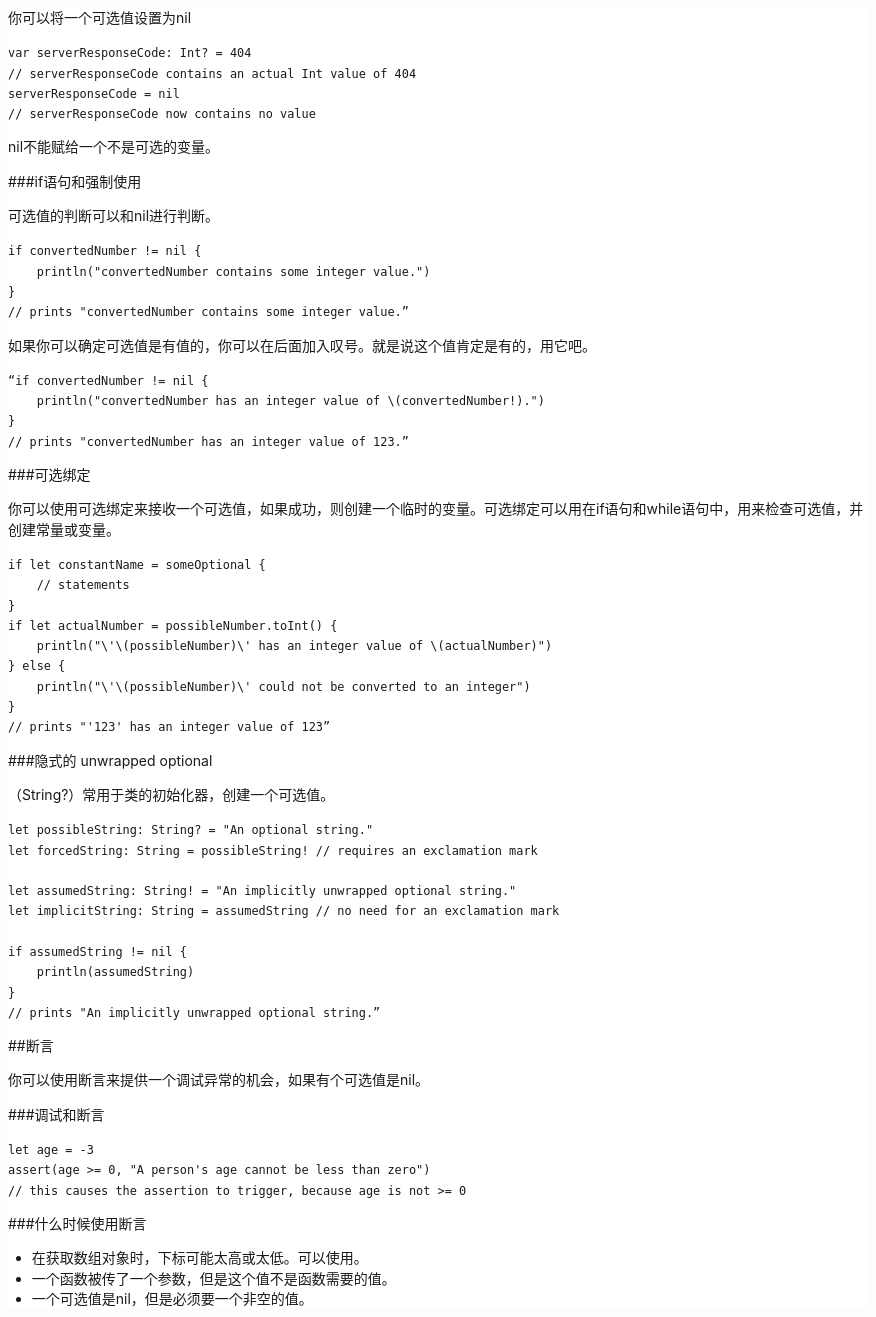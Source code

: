 你可以将一个可选值设置为nil

	var​ ​serverResponseCode​: ​Int​? = ​404
	​// serverResponseCode contains an actual Int value of 404
	​serverResponseCode​ = ​nil
	​// serverResponseCode now contains no value
	
nil不能赋给一个不是可选的变量。

###if语句和强制使用

可选值的判断可以和nil进行判断。

	if​ ​convertedNumber​ != ​nil​ {
	​    ​println​(​"convertedNumber contains some integer value."​)
	​}
	​// prints "convertedNumber contains some integer value.”

如果你可以确定可选值是有值的，你可以在后面加入叹号。就是说这个值肯定是有的，用它吧。

	“if​ ​convertedNumber​ != ​nil​ {
	​    ​println​(​"convertedNumber has an integer value of ​\(​convertedNumber​!)​."​)
	​}
	​// prints "convertedNumber has an integer value of 123.”

###可选绑定

你可以使用可选绑定来接收一个可选值，如果成功，则创建一个临时的变量。可选绑定可以用在if语句和while语句中，用来检查可选值，并创建常量或变量。

	if let constantName = someOptional {
	    // statements
	}
	if​ ​let​ ​actualNumber​ = ​possibleNumber​.​toInt​() {
	​    ​println​(​"\'​\(​possibleNumber​)​\' has an integer value of ​\(​actualNumber​)​"​)
	​} ​else​ {
	​    ​println​(​"\'​\(​possibleNumber​)​\' could not be converted to an integer"​)
	​}
	​// prints "'123' has an integer value of 123”

	
###隐式的 unwrapped optional

（String​?）常用于类的初始化器，创建一个可选值。

	let​ ​possibleString​: ​String​? = ​"An optional string."
	​let​ ​forcedString​: ​String​ = ​possibleString​! ​// requires an exclamation mark
	​ 
	​let​ ​assumedString​: ​String​! = ​"An implicitly unwrapped optional string."
	​let​ ​implicitString​: ​String​ = ​assumedString​ ​// no need for an exclamation mark
	
	if​ ​assumedString​ != ​nil​ {
	​    ​println​(​assumedString​)
	​}
	​// prints "An implicitly unwrapped optional string.”

##断言

你可以使用断言来提供一个调试异常的机会，如果有个可选值是nil。

###调试和断言

	let​ ​age​ = -​3
	​assert​(​age​ >= ​0​, ​"A person's age cannot be less than zero"​)
	​// this causes the assertion to trigger, because age is not >= 0
	
###什么时候使用断言

* 在获取数组对象时，下标可能太高或太低。可以使用。
* 一个函数被传了一个参数，但是这个值不是函数需要的值。
* 一个可选值是nil，但是必须要一个非空的值。
